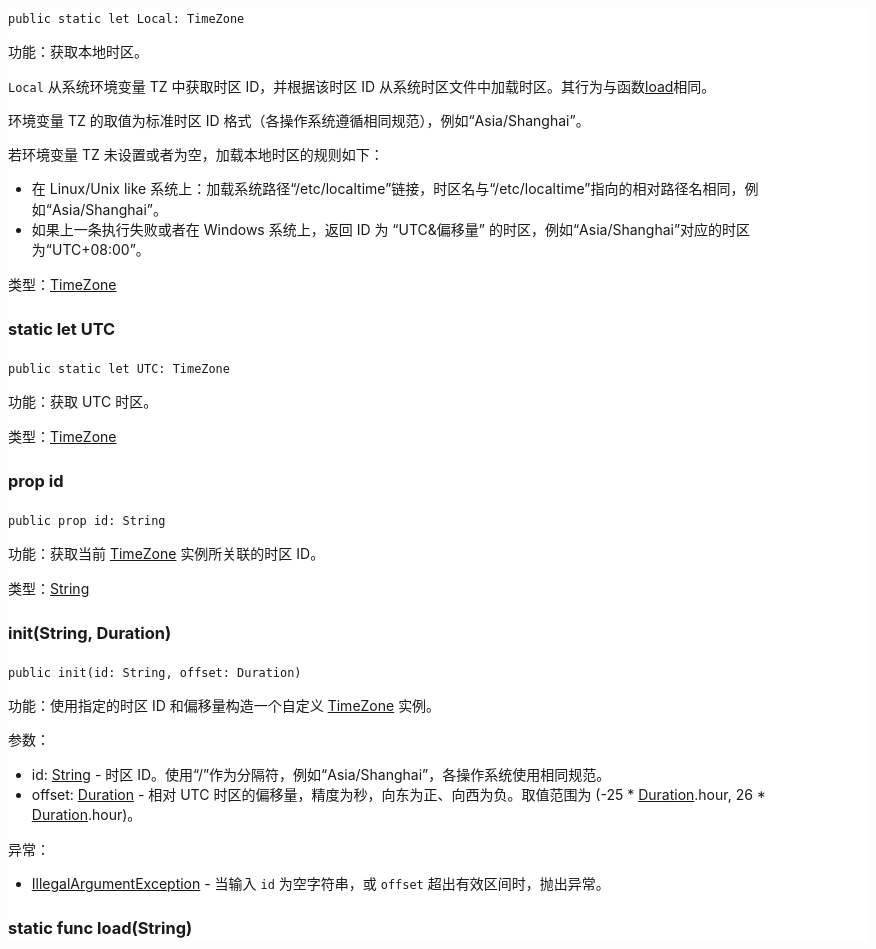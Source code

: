 ```cangjie
public static let Local: TimeZone
```

功能：获取本地时区。

`Local` 从系统环境变量 TZ 中获取时区 ID，并根据该时区 ID 从系统时区文件中加载时区。其行为与函数[load](#static-func-loadstring)相同。

环境变量 TZ 的取值为标准时区 ID 格式（各操作系统遵循相同规范），例如“Asia/Shanghai”。

若环境变量 TZ 未设置或者为空，加载本地时区的规则如下：

- 在 Linux/Unix like 系统上：加载系统路径“/etc/localtime”链接，时区名与“/etc/localtime”指向的相对路径名相同，例如“Asia/Shanghai”。
- 如果上一条执行失败或者在 Windows 系统上，返回 ID 为 “UTC&偏移量” 的时区，例如“Asia/Shanghai”对应的时区为“UTC+08:00”。

类型：[TimeZone](time_package_classes.md#class-timezone)

### static let UTC

```cangjie
public static let UTC: TimeZone
```

功能：获取 UTC 时区。

类型：[TimeZone](time_package_classes.md#class-timezone)

### prop id

```cangjie
public prop id: String
```

功能：获取当前 [TimeZone](time_package_classes.md#class-timezone) 实例所关联的时区 ID。

类型：[String](../../core/core_package_api/core_package_structs.md#struct-string)

### init(String, Duration)

```cangjie
public init(id: String, offset: Duration)
```

功能：使用指定的时区 ID 和偏移量构造一个自定义 [TimeZone](time_package_classes.md#class-timezone) 实例。

参数：

- id: [String](../../core/core_package_api/core_package_structs.md#struct-string) - 时区 ID。使用“/”作为分隔符，例如“Asia/Shanghai”，各操作系统使用相同规范。
- offset: [Duration](../../core/core_package_api/core_package_structs.md#struct-duration) - 相对 UTC 时区的偏移量，精度为秒，向东为正、向西为负。取值范围为 (-25 * [Duration](../../core/core_package_api/core_package_structs.md#struct-duration).hour, 26 * [Duration](../../core/core_package_api/core_package_structs.md#struct-duration).hour)。

异常：

- [IllegalArgumentException](../../core/core_package_api/core_package_exceptions.md#class-illegalargumentexception) - 当输入 `id` 为空字符串，或 `offset` 超出有效区间时，抛出异常。

### static func load(String)
